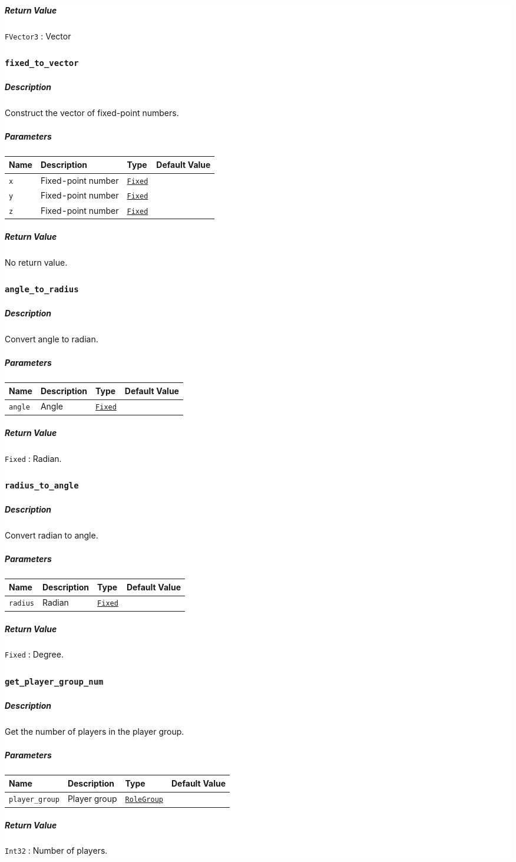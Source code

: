 ##### **Return Value**
`FVector3` : Vector

### `fixed_to_vector` <span id="fixed_to_vector"></span>
##### **Description**
Construct the vector of fixed-point numbers.
##### **Parameters**
Name        | Description         | Type         | Default Value
:----------- | :----------- | :----------- | :----
`x` | Fixed-point number  | [`Fixed`](../etype#Fixed) | 
`y` | Fixed-point number  | [`Fixed`](../etype#Fixed) | 
`z` | Fixed-point number  | [`Fixed`](../etype#Fixed) | 

##### **Return Value**
No return value.

### `angle_to_radius` <span id="angle_to_radius"></span>
##### **Description**
Convert angle to radian.
##### **Parameters**
Name        | Description         | Type         | Default Value
:----------- | :----------- | :----------- | :----
`angle` | Angle  | [`Fixed`](../etype#Fixed) | 

##### **Return Value**
`Fixed` : Radian.

### `radius_to_angle` <span id="radius_to_angle"></span>
##### **Description**
Convert radian to angle.
##### **Parameters**
Name        | Description         | Type         | Default Value
:----------- | :----------- | :----------- | :----
`radius` | Radian  | [`Fixed`](../etype#Fixed) | 

##### **Return Value**
`Fixed` : Degree.

### `get_player_group_num` <span id="get_player_group_num"></span>
##### **Description**
Get the number of players in the player group. 
##### **Parameters**
Name        | Description         | Type         | Default Value
:----------- | :----------- | :----------- | :----
`player_group` | Player group  | [`RoleGroup`](../etype#RoleGroup) | 

##### **Return Value**
`Int32` : Number of players.

